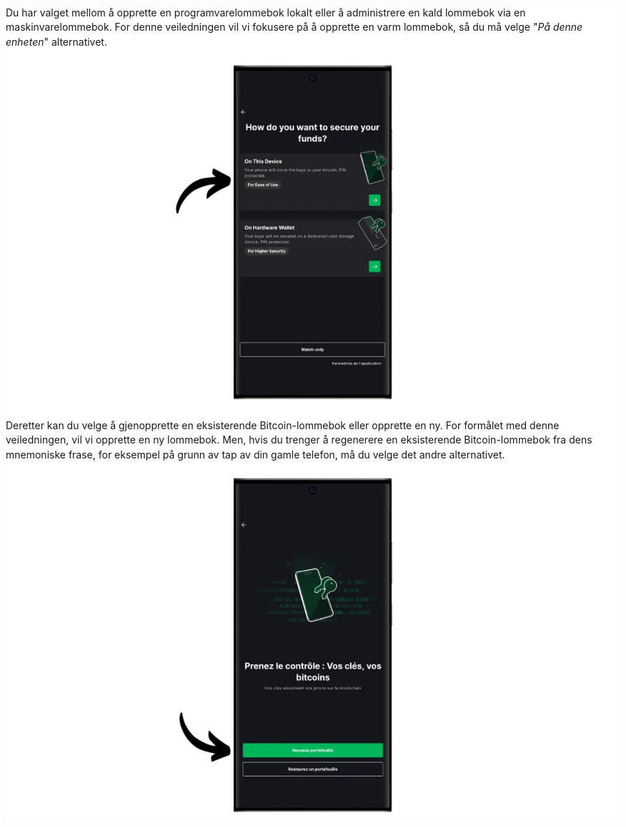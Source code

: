 Du har valget mellom å opprette en programvarelommebok lokalt eller å administrere en kald lommebok via en maskinvarelommebok. For denne veiledningen vil vi fokusere på å opprette en varm lommebok, så du må velge "*På denne enheten*" alternativet.

![GREEN 2FA MULTISIG](assets/fr/13.webp)

Deretter kan du velge å gjenopprette en eksisterende Bitcoin-lommebok eller opprette en ny. For formålet med denne veiledningen, vil vi opprette en ny lommebok. Men, hvis du trenger å regenerere en eksisterende Bitcoin-lommebok fra dens mnemoniske frase, for eksempel på grunn av tap av din gamle telefon, må du velge det andre alternativet.

![GREEN 2FA MULTISIG](assets/fr/14.webp)
